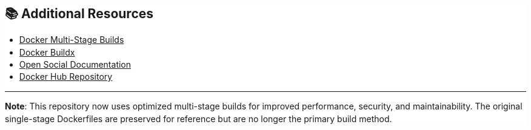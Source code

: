 ## 📚 Additional Resources

- [Docker Multi-Stage Builds](https://docs.docker.com/develop/dev-best-practices/multistage-build/)
- [Docker Buildx](https://docs.docker.com/engine/reference/commandline/buildx/)
- [Open Social Documentation](https://www.drupal.org/project/social)
- [Docker Hub Repository](https://hub.docker.com/r/goalgorilla/open_social_docker/)

---

**Note**: This repository now uses optimized multi-stage builds for improved performance, security, and maintainability. The original single-stage Dockerfiles are preserved for reference but are no longer the primary build method.
